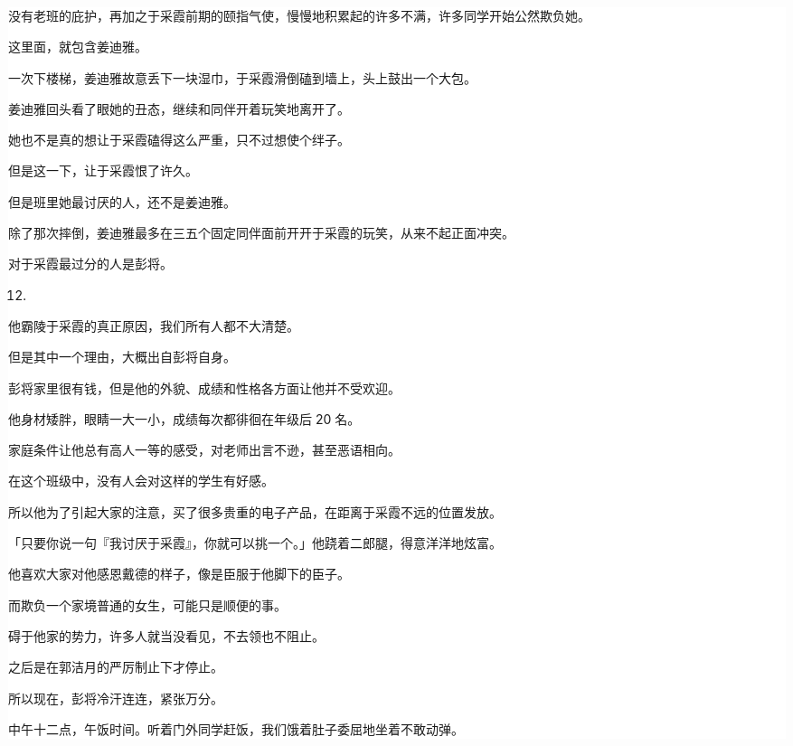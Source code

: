 
没有老班的庇护，再加之于采霞前期的颐指气使，慢慢地积累起的许多不满，许多同学开始公然欺负她。


这里面，就包含姜迪雅。


一次下楼梯，姜迪雅故意丢下一块湿巾，于采霞滑倒磕到墙上，头上鼓出一个大包。


姜迪雅回头看了眼她的丑态，继续和同伴开着玩笑地离开了。


她也不是真的想让于采霞磕得这么严重，只不过想使个绊子。


但是这一下，让于采霞恨了许久。


但是班里她最讨厌的人，还不是姜迪雅。


除了那次摔倒，姜迪雅最多在三五个固定同伴面前开开于采霞的玩笑，从来不起正面冲突。


对于采霞最过分的人是彭将。


12.


他霸陵于采霞的真正原因，我们所有人都不大清楚。


但是其中一个理由，大概出自彭将自身。


彭将家里很有钱，但是他的外貌、成绩和性格各方面让他并不受欢迎。


他身材矮胖，眼睛一大一小，成绩每次都徘徊在年级后 20 名。


家庭条件让他总有高人一等的感受，对老师出言不逊，甚至恶语相向。


在这个班级中，没有人会对这样的学生有好感。


所以他为了引起大家的注意，买了很多贵重的电子产品，在距离于采霞不远的位置发放。


「只要你说一句『我讨厌于采霞』，你就可以挑一个。」他跷着二郎腿，得意洋洋地炫富。


他喜欢大家对他感恩戴德的样子，像是臣服于他脚下的臣子。


而欺负一个家境普通的女生，可能只是顺便的事。


碍于他家的势力，许多人就当没看见，不去领也不阻止。


之后是在郭洁月的严厉制止下才停止。


所以现在，彭将冷汗连连，紧张万分。


中午十二点，午饭时间。听着门外同学赶饭，我们饿着肚子委屈地坐着不敢动弹。

